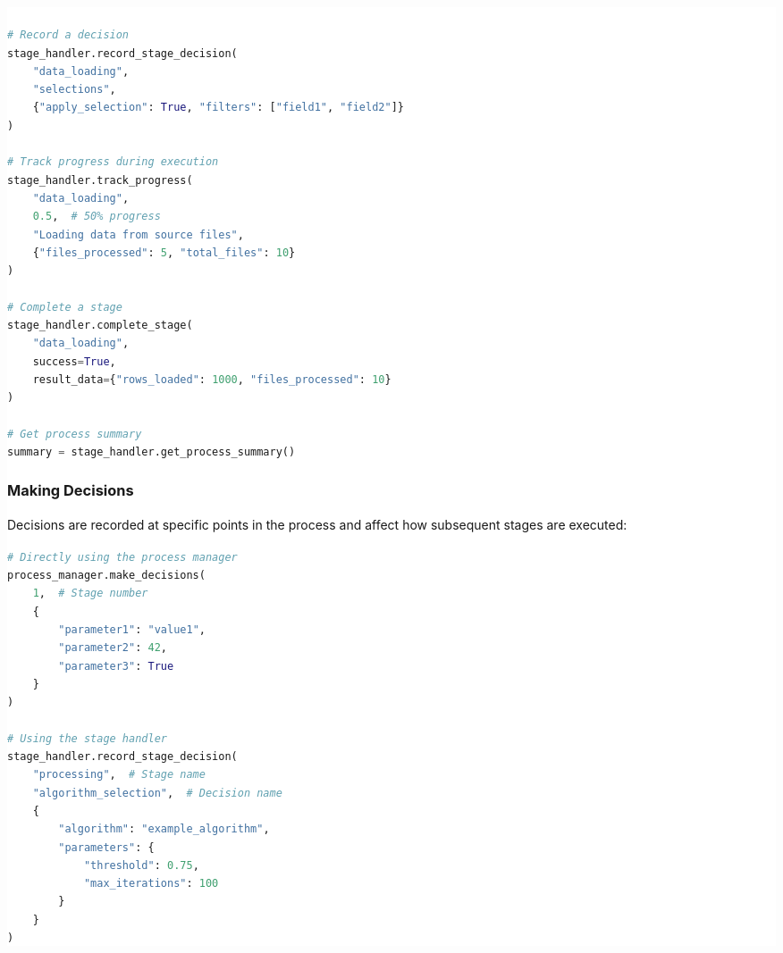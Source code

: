 ```python

# Record a decision
stage_handler.record_stage_decision(
    "data_loading",
    "selections",
    {"apply_selection": True, "filters": ["field1", "field2"]}
)

# Track progress during execution
stage_handler.track_progress(
    "data_loading",
    0.5,  # 50% progress
    "Loading data from source files",
    {"files_processed": 5, "total_files": 10}
)

# Complete a stage
stage_handler.complete_stage(
    "data_loading",
    success=True,
    result_data={"rows_loaded": 1000, "files_processed": 10}
)

# Get process summary
summary = stage_handler.get_process_summary()
```

### Making Decisions

Decisions are recorded at specific points in the process and affect how subsequent stages are executed:

```python
# Directly using the process manager
process_manager.make_decisions(
    1,  # Stage number
    {
        "parameter1": "value1",
        "parameter2": 42,
        "parameter3": True
    }
)

# Using the stage handler
stage_handler.record_stage_decision(
    "processing",  # Stage name
    "algorithm_selection",  # Decision name
    {
        "algorithm": "example_algorithm",
        "parameters": {
            "threshold": 0.75,
            "max_iterations": 100
        }
    }
)
```
